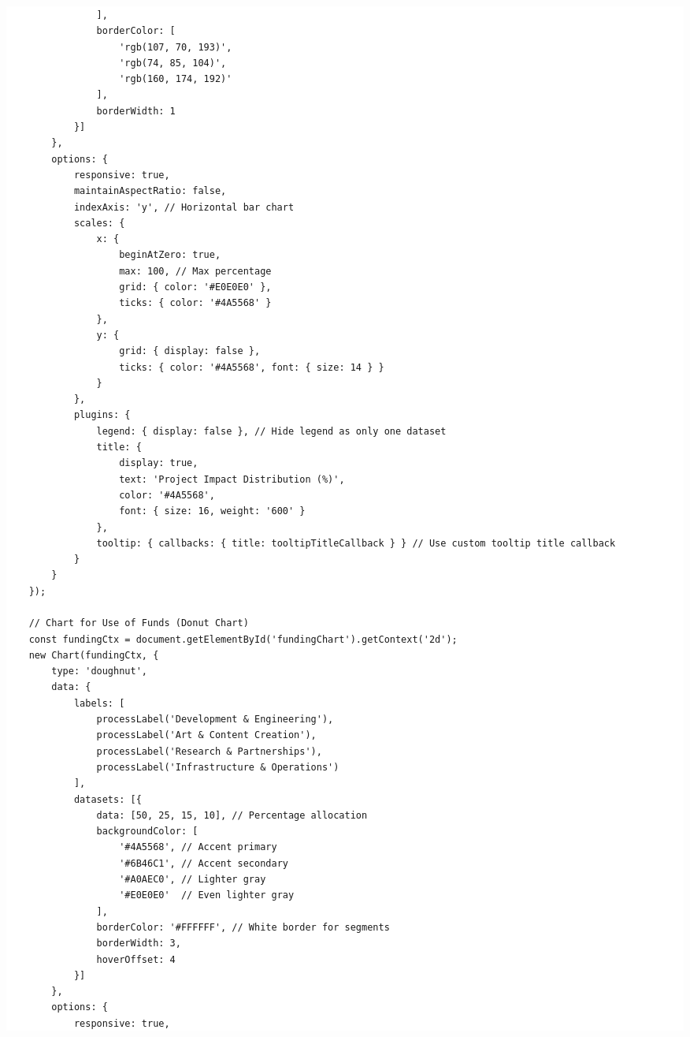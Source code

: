                     ],
                    borderColor: [
                        'rgb(107, 70, 193)',
                        'rgb(74, 85, 104)',
                        'rgb(160, 174, 192)'
                    ],
                    borderWidth: 1
                }]
            },
            options: {
                responsive: true,
                maintainAspectRatio: false,
                indexAxis: 'y', // Horizontal bar chart
                scales: {
                    x: {
                        beginAtZero: true,
                        max: 100, // Max percentage
                        grid: { color: '#E0E0E0' },
                        ticks: { color: '#4A5568' }
                    },
                    y: {
                        grid: { display: false },
                        ticks: { color: '#4A5568', font: { size: 14 } }
                    }
                },
                plugins: {
                    legend: { display: false }, // Hide legend as only one dataset
                    title: {
                        display: true,
                        text: 'Project Impact Distribution (%)',
                        color: '#4A5568',
                        font: { size: 16, weight: '600' }
                    },
                    tooltip: { callbacks: { title: tooltipTitleCallback } } // Use custom tooltip title callback
                }
            }
        });

        // Chart for Use of Funds (Donut Chart)
        const fundingCtx = document.getElementById('fundingChart').getContext('2d');
        new Chart(fundingCtx, {
            type: 'doughnut',
            data: {
                labels: [
                    processLabel('Development & Engineering'),
                    processLabel('Art & Content Creation'),
                    processLabel('Research & Partnerships'),
                    processLabel('Infrastructure & Operations')
                ],
                datasets: [{
                    data: [50, 25, 15, 10], // Percentage allocation
                    backgroundColor: [
                        '#4A5568', // Accent primary
                        '#6B46C1', // Accent secondary
                        '#A0AEC0', // Lighter gray
                        '#E0E0E0'  // Even lighter gray
                    ],
                    borderColor: '#FFFFFF', // White border for segments
                    borderWidth: 3,
                    hoverOffset: 4
                }]
            },
            options: {
                responsive: true,
